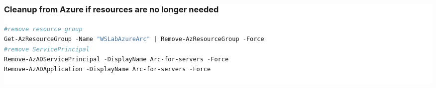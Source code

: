 
### Cleanup from Azure if resources are no longer needed

```PowerShell
#remove resource group
Get-AzResourceGroup -Name "WSLabAzureArc" | Remove-AzResourceGroup -Force
#remove ServicePrincipal
Remove-AzADServicePrincipal -DisplayName Arc-for-servers -Force
Remove-AzADApplication -DisplayName Arc-for-servers -Force
 
```